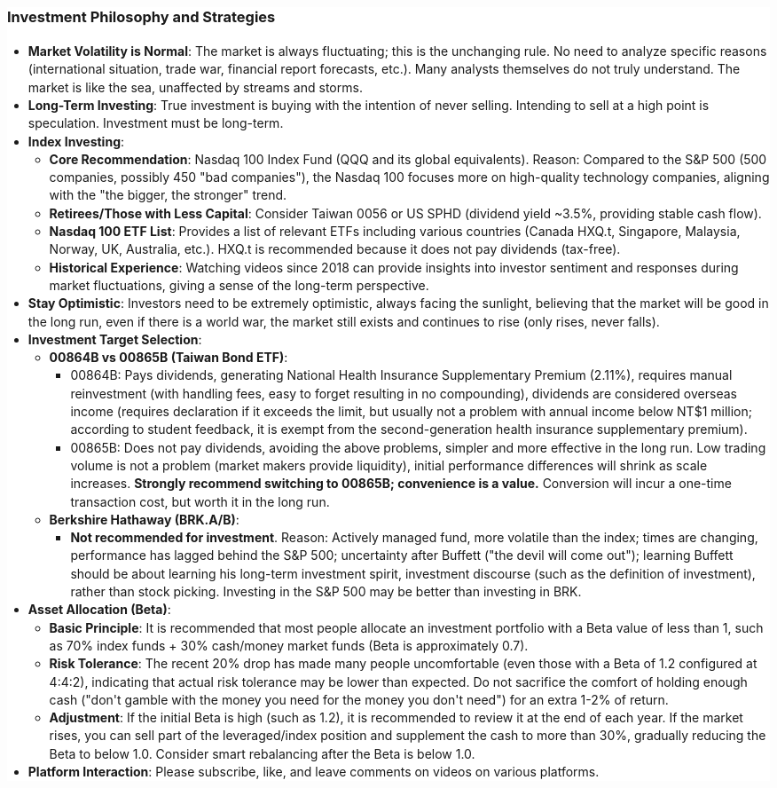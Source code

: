 ### Investment Philosophy and Strategies
*   **Market Volatility is Normal**: The market is always fluctuating; this is the unchanging rule. No need to analyze specific reasons (international situation, trade war, financial report forecasts, etc.). Many analysts themselves do not truly understand. The market is like the sea, unaffected by streams and storms.
*   **Long-Term Investing**: True investment is buying with the intention of never selling. Intending to sell at a high point is speculation. Investment must be long-term.
*   **Index Investing**:
    *   **Core Recommendation**: Nasdaq 100 Index Fund (QQQ and its global equivalents). Reason: Compared to the S&P 500 (500 companies, possibly 450 "bad companies"), the Nasdaq 100 focuses more on high-quality technology companies, aligning with the "the bigger, the stronger" trend.
    *   **Retirees/Those with Less Capital**: Consider Taiwan 0056 or US SPHD (dividend yield ~3.5%, providing stable cash flow).
    *   **Nasdaq 100 ETF List**: Provides a list of relevant ETFs including various countries (Canada HXQ.t, Singapore, Malaysia, Norway, UK, Australia, etc.). HXQ.t is recommended because it does not pay dividends (tax-free).
    *   **Historical Experience**: Watching videos since 2018 can provide insights into investor sentiment and responses during market fluctuations, giving a sense of the long-term perspective.
*   **Stay Optimistic**: Investors need to be extremely optimistic, always facing the sunlight, believing that the market will be good in the long run, even if there is a world war, the market still exists and continues to rise (only rises, never falls).
*   **Investment Target Selection**:
    *   **00864B vs 00865B (Taiwan Bond ETF)**:
        *   00864B: Pays dividends, generating National Health Insurance Supplementary Premium (2.11%), requires manual reinvestment (with handling fees, easy to forget resulting in no compounding), dividends are considered overseas income (requires declaration if it exceeds the limit, but usually not a problem with annual income below NT$1 million; according to student feedback, it is exempt from the second-generation health insurance supplementary premium).
        *   00865B: Does not pay dividends, avoiding the above problems, simpler and more effective in the long run. Low trading volume is not a problem (market makers provide liquidity), initial performance differences will shrink as scale increases. **Strongly recommend switching to 00865B; convenience is a value.** Conversion will incur a one-time transaction cost, but worth it in the long run.
    *   **Berkshire Hathaway (BRK.A/B)**:
        *   **Not recommended for investment**. Reason: Actively managed fund, more volatile than the index; times are changing, performance has lagged behind the S&P 500; uncertainty after Buffett ("the devil will come out"); learning Buffett should be about learning his long-term investment spirit, investment discourse (such as the definition of investment), rather than stock picking. Investing in the S&P 500 may be better than investing in BRK.
*   **Asset Allocation (Beta)**:
    *   **Basic Principle**: It is recommended that most people allocate an investment portfolio with a Beta value of less than 1, such as 70% index funds + 30% cash/money market funds (Beta is approximately 0.7).
    *   **Risk Tolerance**: The recent 20% drop has made many people uncomfortable (even those with a Beta of 1.2 configured at 4:4:2), indicating that actual risk tolerance may be lower than expected. Do not sacrifice the comfort of holding enough cash ("don't gamble with the money you need for the money you don't need") for an extra 1-2% of return.
    *   **Adjustment**: If the initial Beta is high (such as 1.2), it is recommended to review it at the end of each year. If the market rises, you can sell part of the leveraged/index position and supplement the cash to more than 30%, gradually reducing the Beta to below 1.0. Consider smart rebalancing after the Beta is below 1.0.
*   **Platform Interaction**: Please subscribe, like, and leave comments on videos on various platforms.
